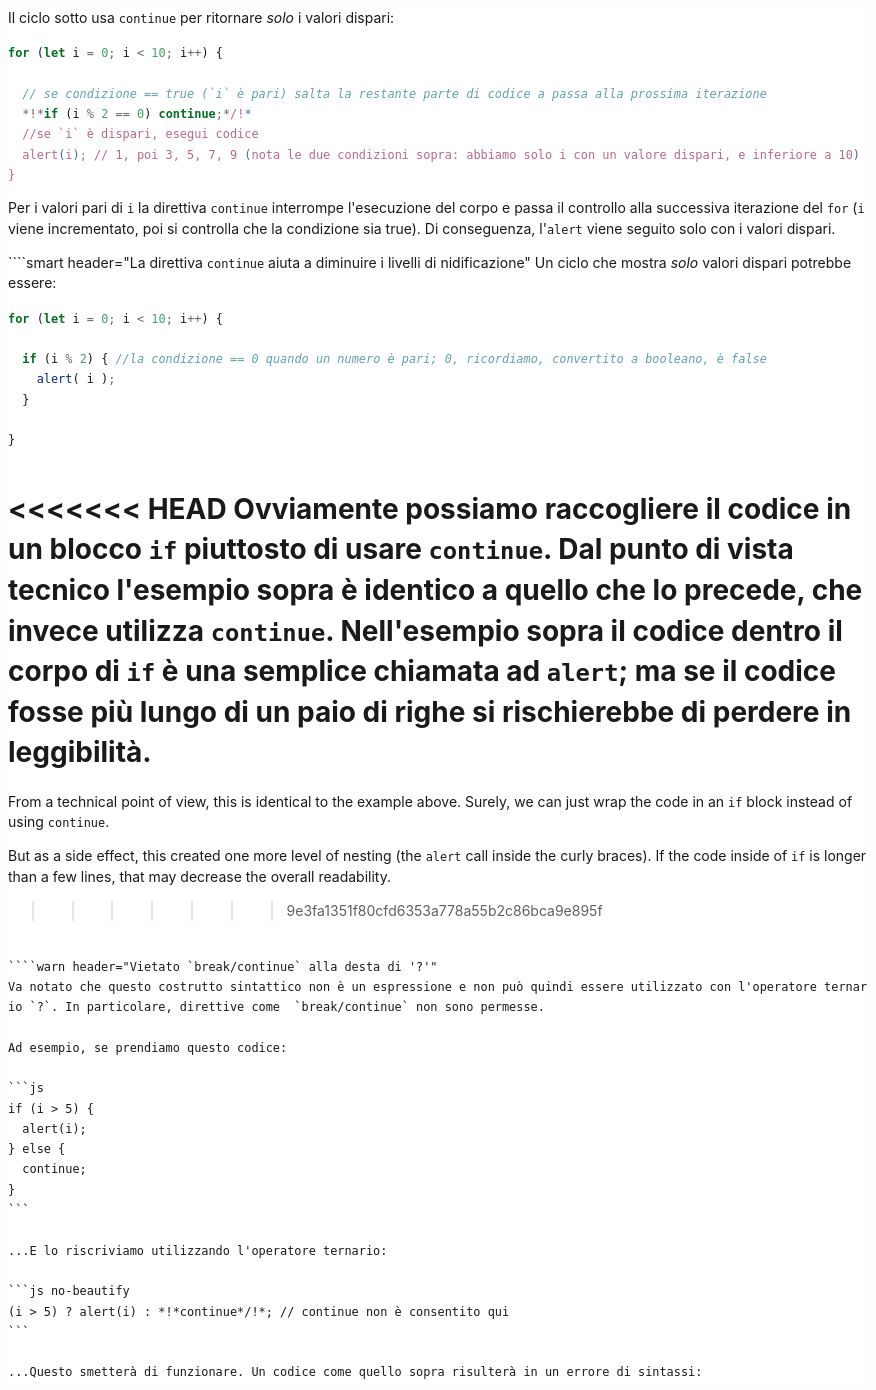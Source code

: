 Il ciclo sotto usa `continue` per ritornare *solo* i valori dispari:

```js run no-beautify
for (let i = 0; i < 10; i++) {

  // se condizione == true (`i` è pari) salta la restante parte di codice a passa alla prossima iterazione
  *!*if (i % 2 == 0) continue;*/!*
  //se `i` è dispari, esegui codice
  alert(i); // 1, poi 3, 5, 7, 9 (nota le due condizioni sopra: abbiamo solo i con un valore dispari, e inferiore a 10)
}
```

Per i valori pari di `i` la direttiva `continue` interrompe l'esecuzione del corpo e passa il controllo alla successiva iterazione del `for` (`i` viene incrementato, poi si controlla che la condizione sia true). Di conseguenza, l'`alert` viene seguito solo con i valori dispari.

````smart header="La direttiva `continue` aiuta a diminuire i livelli di nidificazione"
Un ciclo che mostra *solo* valori dispari potrebbe essere:

```js run
for (let i = 0; i < 10; i++) {

  if (i % 2) { //la condizione == 0 quando un numero è pari; 0, ricordiamo, convertito a booleano, è false
    alert( i );
  }

}
```

<<<<<<< HEAD
Ovviamente possiamo raccogliere il codice in un blocco `if` piuttosto di usare `continue`. Dal punto di vista tecnico l'esempio sopra è identico a quello che lo precede, che invece utilizza `continue`. Nell'esempio sopra il codice dentro il corpo di `if` è una semplice chiamata ad `alert`; ma se il codice fosse più lungo di un paio di righe si rischierebbe di perdere in leggibilità.
=======
From a technical point of view, this is identical to the example above. Surely, we can just wrap the code in an `if` block instead of using `continue`.

But as a side effect, this created one more level of nesting (the `alert` call inside the curly braces). If the code inside of `if` is longer than a few lines, that may decrease the overall readability.
>>>>>>> 9e3fa1351f80cfd6353a778a55b2c86bca9e895f
````

````warn header="Vietato `break/continue` alla desta di '?'"
Va notato che questo costrutto sintattico non è un espressione e non può quindi essere utilizzato con l'operatore ternario `?`. In particolare, direttive come  `break/continue` non sono permesse.

Ad esempio, se prendiamo questo codice:

```js
if (i > 5) {
  alert(i);
} else {
  continue;
}
```

...E lo riscriviamo utilizzando l'operatore ternario:

```js no-beautify
(i > 5) ? alert(i) : *!*continue*/!*; // continue non è consentito qui
```

...Questo smetterà di funzionare. Un codice come quello sopra risulterà in un errore di sintassi:
````